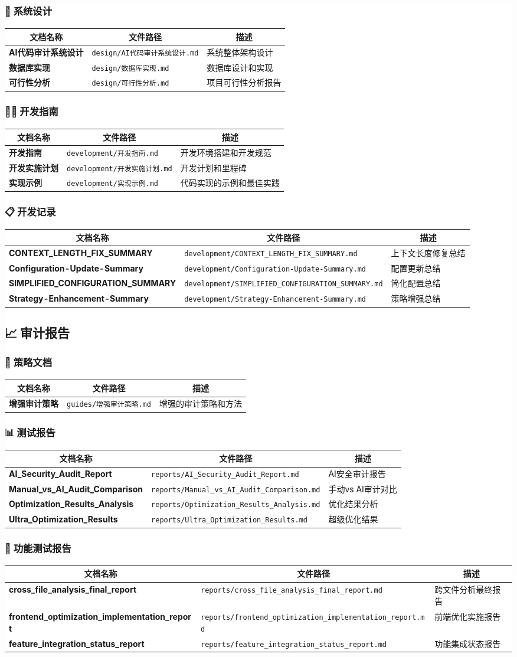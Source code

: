 ### 📐 **系统设计**
| 文档名称 | 文件路径 | 描述 |
|----------|----------|------|
| **AI代码审计系统设计** | `design/AI代码审计系统设计.md` | 系统整体架构设计 |
| **数据库实现** | `design/数据库实现.md` | 数据库设计和实现 |
| **可行性分析** | `design/可行性分析.md` | 项目可行性分析报告 |

### 👨‍💻 **开发指南**
| 文档名称 | 文件路径 | 描述 |
|----------|----------|------|
| **开发指南** | `development/开发指南.md` | 开发环境搭建和开发规范 |
| **开发实施计划** | `development/开发实施计划.md` | 开发计划和里程碑 |
| **实现示例** | `development/实现示例.md` | 代码实现的示例和最佳实践 |

### 📋 **开发记录**
| 文档名称 | 文件路径 | 描述 |
|----------|----------|------|
| **CONTEXT_LENGTH_FIX_SUMMARY** | `development/CONTEXT_LENGTH_FIX_SUMMARY.md` | 上下文长度修复总结 |
| **Configuration-Update-Summary** | `development/Configuration-Update-Summary.md` | 配置更新总结 |
| **SIMPLIFIED_CONFIGURATION_SUMMARY** | `development/SIMPLIFIED_CONFIGURATION_SUMMARY.md` | 简化配置总结 |
| **Strategy-Enhancement-Summary** | `development/Strategy-Enhancement-Summary.md` | 策略增强总结 |

## 📈 **审计报告**

### 🎯 **策略文档**
| 文档名称 | 文件路径 | 描述 |
|----------|----------|------|
| **增强审计策略** | `guides/增强审计策略.md` | 增强的审计策略和方法 |

### 📊 **测试报告**
| 文档名称 | 文件路径 | 描述 |
|----------|----------|------|
| **AI_Security_Audit_Report** | `reports/AI_Security_Audit_Report.md` | AI安全审计报告 |
| **Manual_vs_AI_Audit_Comparison** | `reports/Manual_vs_AI_Audit_Comparison.md` | 手动vs AI审计对比 |
| **Optimization_Results_Analysis** | `reports/Optimization_Results_Analysis.md` | 优化结果分析 |
| **Ultra_Optimization_Results** | `reports/Ultra_Optimization_Results.md` | 超级优化结果 |

### 🧪 **功能测试报告**
| 文档名称 | 文件路径 | 描述 |
|----------|----------|------|
| **cross_file_analysis_final_report** | `reports/cross_file_analysis_final_report.md` | 跨文件分析最终报告 |
| **frontend_optimization_implementation_report** | `reports/frontend_optimization_implementation_report.md` | 前端优化实施报告 |
| **feature_integration_status_report** | `reports/feature_integration_status_report.md` | 功能集成状态报告 |
